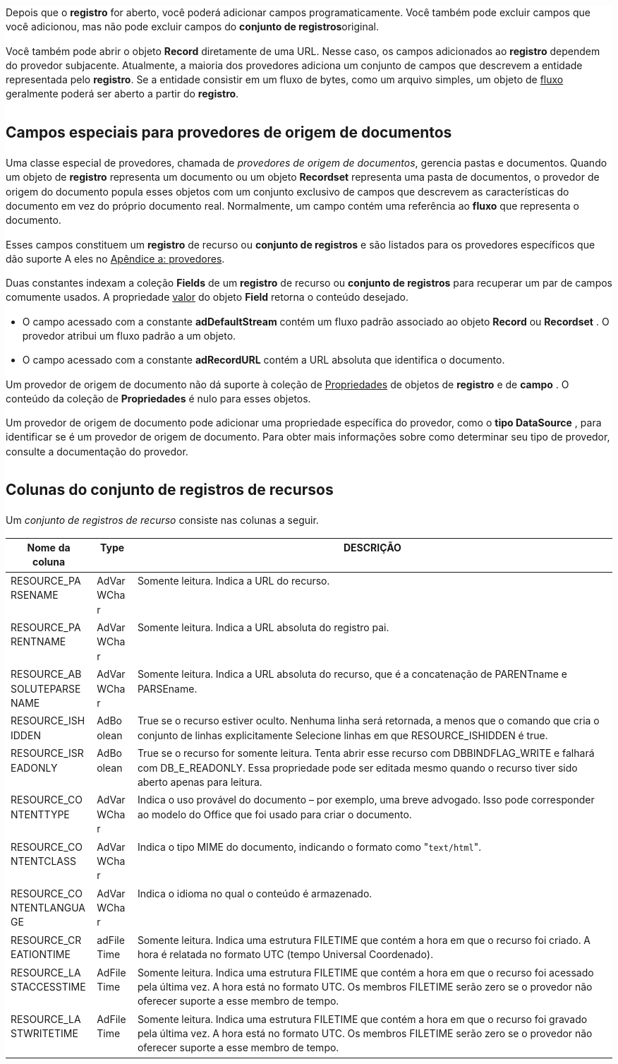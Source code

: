  Depois que o **registro** for aberto, você poderá adicionar campos programaticamente. Você também pode excluir campos que você adicionou, mas não pode excluir campos do **conjunto de registros**original.  
  
 Você também pode abrir o objeto **Record** diretamente de uma URL. Nesse caso, os campos adicionados ao **registro** dependem do provedor subjacente. Atualmente, a maioria dos provedores adiciona um conjunto de campos que descrevem a entidade representada pelo **registro**. Se a entidade consistir em um fluxo de bytes, como um arquivo simples, um objeto de [fluxo](../../../ado/reference/ado-api/stream-object-ado.md) geralmente poderá ser aberto a partir do **registro**.  
  
## <a name="special-fields-for-document-source-providers"></a>Campos especiais para provedores de origem de documentos  
 Uma classe especial de provedores, chamada de *provedores de origem de documentos*, gerencia pastas e documentos. Quando um objeto de **registro** representa um documento ou um objeto **Recordset** representa uma pasta de documentos, o provedor de origem do documento popula esses objetos com um conjunto exclusivo de campos que descrevem as características do documento em vez do próprio documento real. Normalmente, um campo contém uma referência ao **fluxo** que representa o documento.  
  
 Esses campos constituem um **registro** de recurso ou **conjunto de registros** e são listados para os provedores específicos que dão suporte A eles no [Apêndice a: provedores](../../../ado/guide/appendixes/appendix-a-providers.md).  
  
 Duas constantes indexam a coleção **Fields** de um **registro** de recurso ou **conjunto de registros** para recuperar um par de campos comumente usados. A propriedade [valor](../../../ado/reference/ado-api/value-property-ado.md) do objeto **Field** retorna o conteúdo desejado.  
  
-   O campo acessado com a constante **adDefaultStream** contém um fluxo padrão associado ao objeto **Record** ou **Recordset** . O provedor atribui um fluxo padrão a um objeto.  
  
-   O campo acessado com a constante **adRecordURL** contém a URL absoluta que identifica o documento.  
  
 Um provedor de origem de documento não dá suporte à coleção de [Propriedades](../../../ado/reference/ado-api/properties-collection-ado.md) de objetos de **registro** e de **campo** . O conteúdo da coleção de **Propriedades** é nulo para esses objetos.  
  
 Um provedor de origem de documento pode adicionar uma propriedade específica do provedor, como o **tipo DataSource** , para identificar se é um provedor de origem de documento. Para obter mais informações sobre como determinar seu tipo de provedor, consulte a documentação do provedor.  
  
## <a name="resource-recordset-columns"></a>Colunas do conjunto de registros de recursos  
 Um *conjunto de registros de recurso* consiste nas colunas a seguir.  
  
|Nome da coluna|Type|DESCRIÇÃO|  
|-----------------|----------|-----------------|  
|RESOURCE_PARSENAME|AdVarWChar|Somente leitura. Indica a URL do recurso.|  
|RESOURCE_PARENTNAME|AdVarWChar|Somente leitura. Indica a URL absoluta do registro pai.|  
|RESOURCE_ABSOLUTEPARSENAME|AdVarWChar|Somente leitura. Indica a URL absoluta do recurso, que é a concatenação de PARENTname e PARSEname.|  
|RESOURCE_ISHIDDEN|AdBoolean|True se o recurso estiver oculto. Nenhuma linha será retornada, a menos que o comando que cria o conjunto de linhas explicitamente Selecione linhas em que RESOURCE_ISHIDDEN é true.|  
|RESOURCE_ISREADONLY|AdBoolean|True se o recurso for somente leitura. Tenta abrir esse recurso com DBBINDFLAG_WRITE e falhará com DB_E_READONLY. Essa propriedade pode ser editada mesmo quando o recurso tiver sido aberto apenas para leitura.|  
|RESOURCE_CONTENTTYPE|AdVarWChar|Indica o uso provável do documento – por exemplo, uma breve advogado. Isso pode corresponder ao modelo do Office que foi usado para criar o documento.|  
|RESOURCE_CONTENTCLASS|AdVarWChar|Indica o tipo MIME do documento, indicando o formato como "`text/html`".|  
|RESOURCE_CONTENTLANGUAGE|AdVarWChar|Indica o idioma no qual o conteúdo é armazenado.|  
|RESOURCE_CREATIONTIME|adFileTime|Somente leitura. Indica uma estrutura FILETIME que contém a hora em que o recurso foi criado. A hora é relatada no formato UTC (tempo Universal Coordenado).|  
|RESOURCE_LASTACCESSTIME|AdFileTime|Somente leitura. Indica uma estrutura FILETIME que contém a hora em que o recurso foi acessado pela última vez. A hora está no formato UTC. Os membros FILETIME serão zero se o provedor não oferecer suporte a esse membro de tempo.|  
|RESOURCE_LASTWRITETIME|AdFileTime|Somente leitura. Indica uma estrutura FILETIME que contém a hora em que o recurso foi gravado pela última vez. A hora está no formato UTC. Os membros FILETIME serão zero se o provedor não oferecer suporte a esse membro de tempo.|  